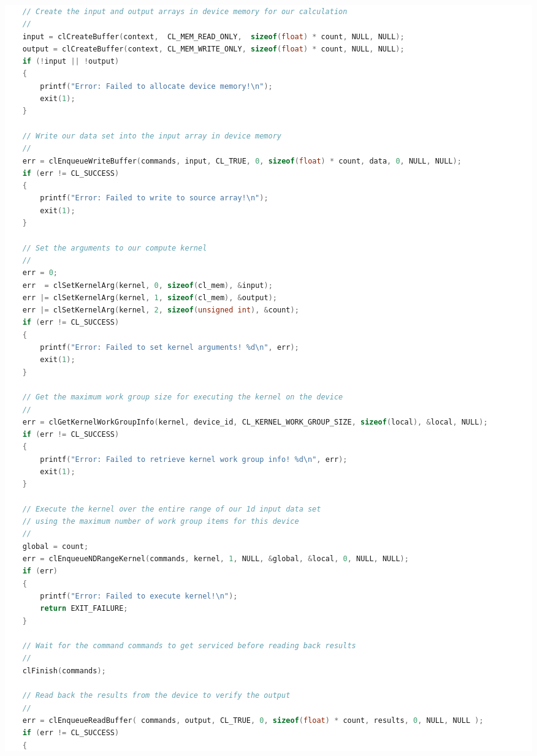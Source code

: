 ```c
    // Create the input and output arrays in device memory for our calculation
    //
    input = clCreateBuffer(context,  CL_MEM_READ_ONLY,  sizeof(float) * count, NULL, NULL);
    output = clCreateBuffer(context, CL_MEM_WRITE_ONLY, sizeof(float) * count, NULL, NULL);
    if (!input || !output)
    {
        printf("Error: Failed to allocate device memory!\n");
        exit(1);
    }    
    
    // Write our data set into the input array in device memory 
    //
    err = clEnqueueWriteBuffer(commands, input, CL_TRUE, 0, sizeof(float) * count, data, 0, NULL, NULL);
    if (err != CL_SUCCESS)
    {
        printf("Error: Failed to write to source array!\n");
        exit(1);
    }

    // Set the arguments to our compute kernel
    //
    err = 0;
    err  = clSetKernelArg(kernel, 0, sizeof(cl_mem), &input);
    err |= clSetKernelArg(kernel, 1, sizeof(cl_mem), &output);
    err |= clSetKernelArg(kernel, 2, sizeof(unsigned int), &count);
    if (err != CL_SUCCESS)
    {
        printf("Error: Failed to set kernel arguments! %d\n", err);
        exit(1);
    }

    // Get the maximum work group size for executing the kernel on the device
    //
    err = clGetKernelWorkGroupInfo(kernel, device_id, CL_KERNEL_WORK_GROUP_SIZE, sizeof(local), &local, NULL);
    if (err != CL_SUCCESS)
    {
        printf("Error: Failed to retrieve kernel work group info! %d\n", err);
        exit(1);
    }

    // Execute the kernel over the entire range of our 1d input data set
    // using the maximum number of work group items for this device
    //
    global = count;
    err = clEnqueueNDRangeKernel(commands, kernel, 1, NULL, &global, &local, 0, NULL, NULL);
    if (err)
    {
        printf("Error: Failed to execute kernel!\n");
        return EXIT_FAILURE;
    }

    // Wait for the command commands to get serviced before reading back results
    //
    clFinish(commands);

    // Read back the results from the device to verify the output
    //
    err = clEnqueueReadBuffer( commands, output, CL_TRUE, 0, sizeof(float) * count, results, 0, NULL, NULL );  
    if (err != CL_SUCCESS)
    {
```